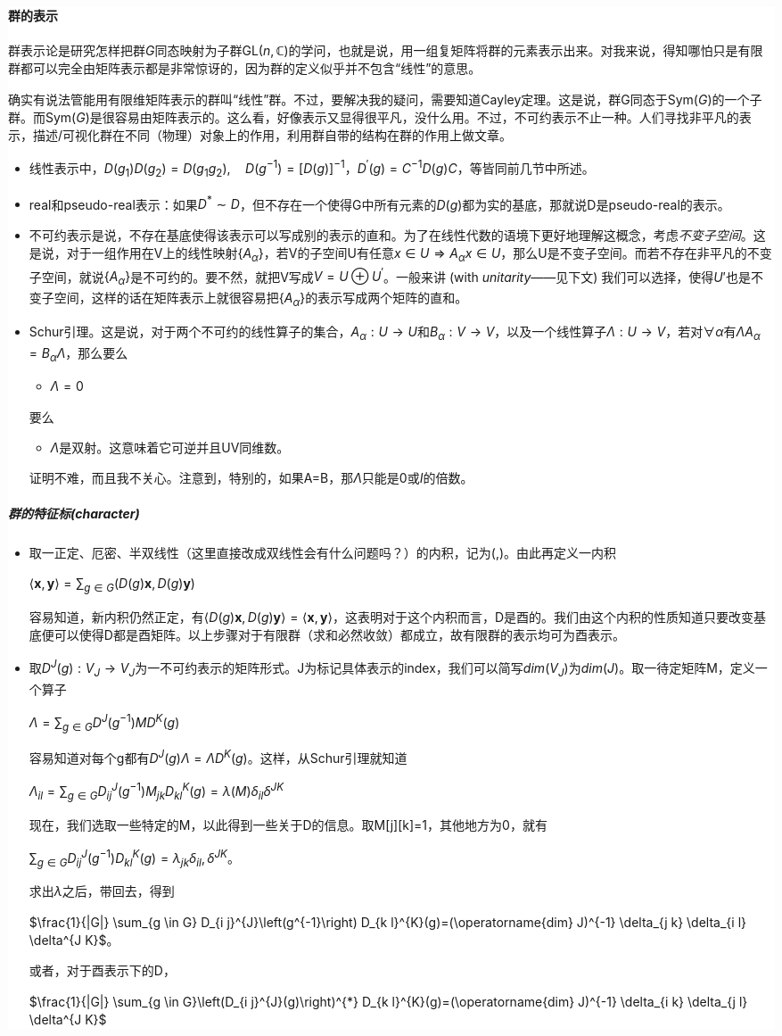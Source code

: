#### 群的表示

群表示论是研究怎样把群$G$同态映射为子群$\mathrm{G} \mathrm{L}(n, \mathbb{C})$的学问，也就是说，用一组复矩阵将群的元素表示出来。对我来说，得知哪怕只是有限群都可以完全由矩阵表示都是非常惊讶的，因为群的定义似乎并不包含“线性”的意思。

确实有说法管能用有限维矩阵表示的群叫“线性”群。不过，要解决我的疑问，需要知道Cayley定理。这是说，群G同态于$\text{Sym}(G)$的一个子群。而$\text{Sym}(G)$是很容易由矩阵表示的。这么看，好像表示又显得很平凡，没什么用。不过，不可约表示不止一种。人们寻找非平凡的表示，描述/可视化群在不同（物理）对象上的作用，利用群自带的结构在群的作用上做文章。

- 线性表示中，$D\left(g_{1}\right) D\left(g_{2}\right)=D\left(g_{1} g_{2}\right), \quad D\left(g^{-1}\right)=[D(g)]^{-1}$，$D^{\prime}(g)=C^{-1} D(g) C$，等皆同前几节中所述。

- real和pseudo-real表示：如果$D^{*} \sim D$，但不存在一个使得G中所有元素的$D(g)$都为实的基底，那就说D是pseudo-real的表示。

- 不可约表示是说，不存在基底使得该表示可以写成别的表示的直和。为了在线性代数的语境下更好地理解这概念，考虑*不变子空间*。这是说，对于一组作用在V上的线性映射$\left\{A_{\alpha}\right\}$，若V的子空间U有任意$x \in U \Rightarrow A_{\alpha} x \in U$，那么U是不变子空间。而若不存在非平凡的不变子空间，就说$\left\{A_{\alpha}\right\}$是不可约的。要不然，就把V写成$V=U \oplus U^{\prime}$。一般来讲 (with *unitarity*——见下文) 我们可以选择，使得$U'$也是不变子空间，这样的话在矩阵表示上就很容易把$\left\{A_{\alpha}\right\}$的表示写成两个矩阵的直和。

- Schur引理。这是说，对于两个不可约的线性算子的集合，$A_{\alpha}: U \rightarrow U$和$B_{\alpha}: V \rightarrow V$，以及一个线性算子$\Lambda: U \rightarrow V$，若对$\forall \alpha$有$\Lambda A_{\alpha}=B_{\alpha} \Lambda$，那么要么

  - $\Lambda = 0$

  要么

  - $\Lambda$是双射。这意味着它可逆并且UV同维数。

  证明不难，而且我不关心。注意到，特别的，如果A=B，那$\Lambda$只能是0或$I$的倍数。

##### 群的特征标(character)

- 取一正定、厄密、半双线性（这里直接改成双线性会有什么问题吗？）的内积，记为$(,)$。由此再定义一内积

  $\langle\mathbf{x}, \mathbf{y}\rangle=\sum_{g \in G}(D(g) \mathbf{x}, D(g) \mathbf{y})$

  容易知道，新内积仍然正定，有$\langle D(g) \mathbf{x}, D(g) \mathbf{y}\rangle=\langle\mathbf{x}, \mathbf{y}\rangle$，这表明对于这个内积而言，D是酉的。我们由这个内积的性质知道只要改变基底便可以使得D都是酉矩阵。以上步骤对于有限群（求和必然收敛）都成立，故有限群的表示均可为酉表示。

- 取$D^{J}(g): V_{J} \rightarrow V_{J}$为一不可约表示的矩阵形式。J为标记具体表示的index，我们可以简写$dim(V_J)$为$dim(J)$。取一待定矩阵M，定义一个算子

  $\Lambda=\sum_{g \in G} D^{J}\left(g^{-1}\right) M D^{K}(g)$

  容易知道对每个g都有$D^{J}(g) \Lambda=\Lambda D^{K}(g)$。这样，从Schur引理就知道

  $\Lambda_{i l}=\sum_{g \in G} D_{i j}^{J}\left(g^{-1}\right) M_{j k} D_{k l}^{K}(g)=\lambda(M) \delta_{i l} \delta^{J K}$

  现在，我们选取一些特定的M，以此得到一些关于D的信息。取M\[j\]\[k\]=1，其他地方为0，就有

  $\sum_{g \in G} D_{i j}^{J}\left(g^{-1}\right) D_{k l}^{K}(g)=\lambda_{j k} \delta_{i l}, \delta^{J K}$。

  求出$\lambda$之后，带回去，得到

  $\frac{1}{|G|} \sum_{g \in G} D_{i j}^{J}\left(g^{-1}\right) D_{k l}^{K}(g)=(\operatorname{dim} J)^{-1} \delta_{j k} \delta_{i l} \delta^{J K}$。

  或者，对于酉表示下的D，

  $\frac{1}{|G|} \sum_{g \in G}\left(D_{i j}^{J}(g)\right)^{*} D_{k l}^{K}(g)=(\operatorname{dim} J)^{-1} \delta_{i k} \delta_{j l} \delta^{J K}$
